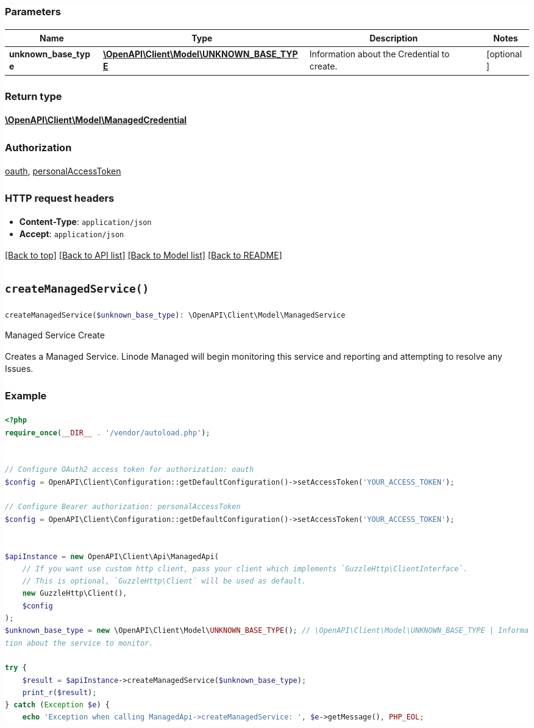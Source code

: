 ### Parameters

Name | Type | Description  | Notes
------------- | ------------- | ------------- | -------------
 **unknown_base_type** | [**\OpenAPI\Client\Model\UNKNOWN_BASE_TYPE**](../Model/UNKNOWN_BASE_TYPE.md)| Information about the Credential to create. | [optional]

### Return type

[**\OpenAPI\Client\Model\ManagedCredential**](../Model/ManagedCredential.md)

### Authorization

[oauth](../../README.md#oauth), [personalAccessToken](../../README.md#personalAccessToken)

### HTTP request headers

- **Content-Type**: `application/json`
- **Accept**: `application/json`

[[Back to top]](#) [[Back to API list]](../../README.md#endpoints)
[[Back to Model list]](../../README.md#models)
[[Back to README]](../../README.md)

## `createManagedService()`

```php
createManagedService($unknown_base_type): \OpenAPI\Client\Model\ManagedService
```

Managed Service Create

Creates a Managed Service. Linode Managed will begin monitoring this service and reporting and attempting to resolve any Issues.

### Example

```php
<?php
require_once(__DIR__ . '/vendor/autoload.php');


// Configure OAuth2 access token for authorization: oauth
$config = OpenAPI\Client\Configuration::getDefaultConfiguration()->setAccessToken('YOUR_ACCESS_TOKEN');

// Configure Bearer authorization: personalAccessToken
$config = OpenAPI\Client\Configuration::getDefaultConfiguration()->setAccessToken('YOUR_ACCESS_TOKEN');


$apiInstance = new OpenAPI\Client\Api\ManagedApi(
    // If you want use custom http client, pass your client which implements `GuzzleHttp\ClientInterface`.
    // This is optional, `GuzzleHttp\Client` will be used as default.
    new GuzzleHttp\Client(),
    $config
);
$unknown_base_type = new \OpenAPI\Client\Model\UNKNOWN_BASE_TYPE(); // \OpenAPI\Client\Model\UNKNOWN_BASE_TYPE | Information about the service to monitor.

try {
    $result = $apiInstance->createManagedService($unknown_base_type);
    print_r($result);
} catch (Exception $e) {
    echo 'Exception when calling ManagedApi->createManagedService: ', $e->getMessage(), PHP_EOL;
```